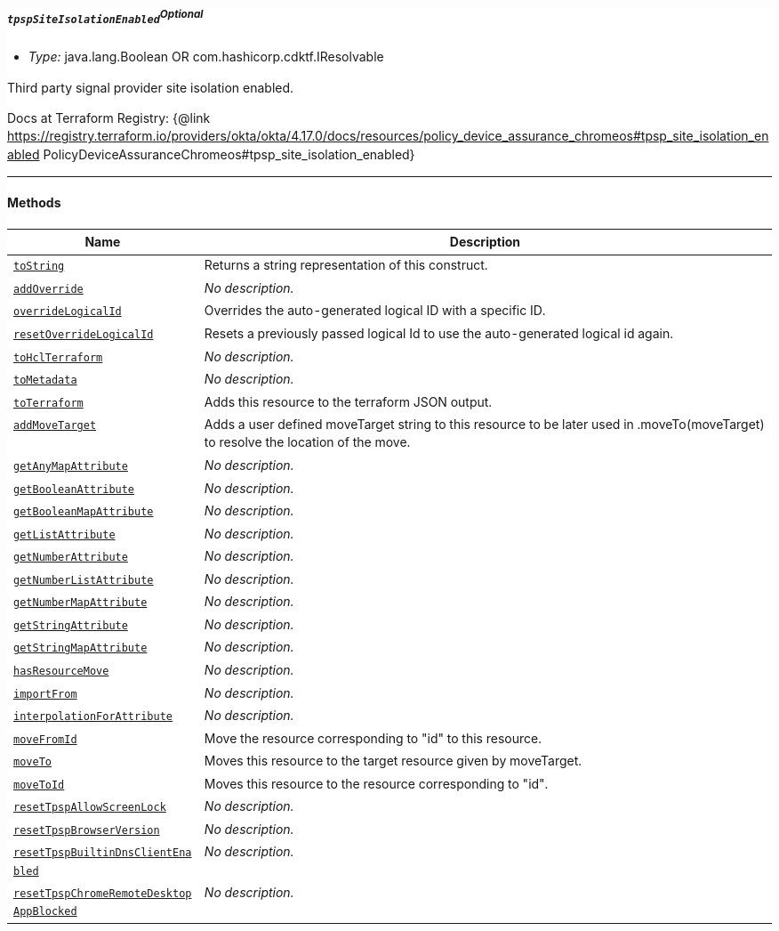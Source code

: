 
##### `tpspSiteIsolationEnabled`<sup>Optional</sup> <a name="tpspSiteIsolationEnabled" id="@cdktf/provider-okta.policyDeviceAssuranceChromeos.PolicyDeviceAssuranceChromeos.Initializer.parameter.tpspSiteIsolationEnabled"></a>

- *Type:* java.lang.Boolean OR com.hashicorp.cdktf.IResolvable

Third party signal provider site isolation enabled.

Docs at Terraform Registry: {@link https://registry.terraform.io/providers/okta/okta/4.17.0/docs/resources/policy_device_assurance_chromeos#tpsp_site_isolation_enabled PolicyDeviceAssuranceChromeos#tpsp_site_isolation_enabled}

---

#### Methods <a name="Methods" id="Methods"></a>

| **Name** | **Description** |
| --- | --- |
| <code><a href="#@cdktf/provider-okta.policyDeviceAssuranceChromeos.PolicyDeviceAssuranceChromeos.toString">toString</a></code> | Returns a string representation of this construct. |
| <code><a href="#@cdktf/provider-okta.policyDeviceAssuranceChromeos.PolicyDeviceAssuranceChromeos.addOverride">addOverride</a></code> | *No description.* |
| <code><a href="#@cdktf/provider-okta.policyDeviceAssuranceChromeos.PolicyDeviceAssuranceChromeos.overrideLogicalId">overrideLogicalId</a></code> | Overrides the auto-generated logical ID with a specific ID. |
| <code><a href="#@cdktf/provider-okta.policyDeviceAssuranceChromeos.PolicyDeviceAssuranceChromeos.resetOverrideLogicalId">resetOverrideLogicalId</a></code> | Resets a previously passed logical Id to use the auto-generated logical id again. |
| <code><a href="#@cdktf/provider-okta.policyDeviceAssuranceChromeos.PolicyDeviceAssuranceChromeos.toHclTerraform">toHclTerraform</a></code> | *No description.* |
| <code><a href="#@cdktf/provider-okta.policyDeviceAssuranceChromeos.PolicyDeviceAssuranceChromeos.toMetadata">toMetadata</a></code> | *No description.* |
| <code><a href="#@cdktf/provider-okta.policyDeviceAssuranceChromeos.PolicyDeviceAssuranceChromeos.toTerraform">toTerraform</a></code> | Adds this resource to the terraform JSON output. |
| <code><a href="#@cdktf/provider-okta.policyDeviceAssuranceChromeos.PolicyDeviceAssuranceChromeos.addMoveTarget">addMoveTarget</a></code> | Adds a user defined moveTarget string to this resource to be later used in .moveTo(moveTarget) to resolve the location of the move. |
| <code><a href="#@cdktf/provider-okta.policyDeviceAssuranceChromeos.PolicyDeviceAssuranceChromeos.getAnyMapAttribute">getAnyMapAttribute</a></code> | *No description.* |
| <code><a href="#@cdktf/provider-okta.policyDeviceAssuranceChromeos.PolicyDeviceAssuranceChromeos.getBooleanAttribute">getBooleanAttribute</a></code> | *No description.* |
| <code><a href="#@cdktf/provider-okta.policyDeviceAssuranceChromeos.PolicyDeviceAssuranceChromeos.getBooleanMapAttribute">getBooleanMapAttribute</a></code> | *No description.* |
| <code><a href="#@cdktf/provider-okta.policyDeviceAssuranceChromeos.PolicyDeviceAssuranceChromeos.getListAttribute">getListAttribute</a></code> | *No description.* |
| <code><a href="#@cdktf/provider-okta.policyDeviceAssuranceChromeos.PolicyDeviceAssuranceChromeos.getNumberAttribute">getNumberAttribute</a></code> | *No description.* |
| <code><a href="#@cdktf/provider-okta.policyDeviceAssuranceChromeos.PolicyDeviceAssuranceChromeos.getNumberListAttribute">getNumberListAttribute</a></code> | *No description.* |
| <code><a href="#@cdktf/provider-okta.policyDeviceAssuranceChromeos.PolicyDeviceAssuranceChromeos.getNumberMapAttribute">getNumberMapAttribute</a></code> | *No description.* |
| <code><a href="#@cdktf/provider-okta.policyDeviceAssuranceChromeos.PolicyDeviceAssuranceChromeos.getStringAttribute">getStringAttribute</a></code> | *No description.* |
| <code><a href="#@cdktf/provider-okta.policyDeviceAssuranceChromeos.PolicyDeviceAssuranceChromeos.getStringMapAttribute">getStringMapAttribute</a></code> | *No description.* |
| <code><a href="#@cdktf/provider-okta.policyDeviceAssuranceChromeos.PolicyDeviceAssuranceChromeos.hasResourceMove">hasResourceMove</a></code> | *No description.* |
| <code><a href="#@cdktf/provider-okta.policyDeviceAssuranceChromeos.PolicyDeviceAssuranceChromeos.importFrom">importFrom</a></code> | *No description.* |
| <code><a href="#@cdktf/provider-okta.policyDeviceAssuranceChromeos.PolicyDeviceAssuranceChromeos.interpolationForAttribute">interpolationForAttribute</a></code> | *No description.* |
| <code><a href="#@cdktf/provider-okta.policyDeviceAssuranceChromeos.PolicyDeviceAssuranceChromeos.moveFromId">moveFromId</a></code> | Move the resource corresponding to "id" to this resource. |
| <code><a href="#@cdktf/provider-okta.policyDeviceAssuranceChromeos.PolicyDeviceAssuranceChromeos.moveTo">moveTo</a></code> | Moves this resource to the target resource given by moveTarget. |
| <code><a href="#@cdktf/provider-okta.policyDeviceAssuranceChromeos.PolicyDeviceAssuranceChromeos.moveToId">moveToId</a></code> | Moves this resource to the resource corresponding to "id". |
| <code><a href="#@cdktf/provider-okta.policyDeviceAssuranceChromeos.PolicyDeviceAssuranceChromeos.resetTpspAllowScreenLock">resetTpspAllowScreenLock</a></code> | *No description.* |
| <code><a href="#@cdktf/provider-okta.policyDeviceAssuranceChromeos.PolicyDeviceAssuranceChromeos.resetTpspBrowserVersion">resetTpspBrowserVersion</a></code> | *No description.* |
| <code><a href="#@cdktf/provider-okta.policyDeviceAssuranceChromeos.PolicyDeviceAssuranceChromeos.resetTpspBuiltinDnsClientEnabled">resetTpspBuiltinDnsClientEnabled</a></code> | *No description.* |
| <code><a href="#@cdktf/provider-okta.policyDeviceAssuranceChromeos.PolicyDeviceAssuranceChromeos.resetTpspChromeRemoteDesktopAppBlocked">resetTpspChromeRemoteDesktopAppBlocked</a></code> | *No description.* |